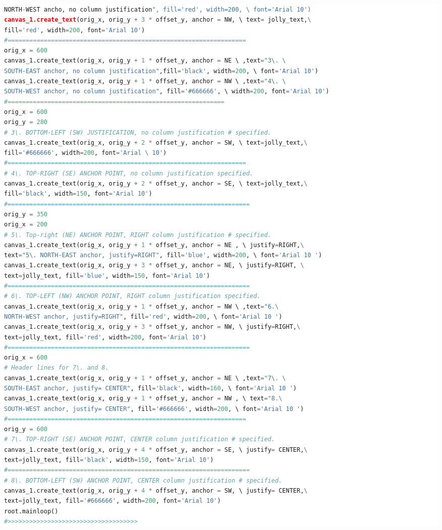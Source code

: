 ```py
NORTH-WEST ancho, no column justification", fill='red', width=200, \ font='Arial 10')
canvas_1.create_text(orig_x, orig_y + 3 * offset_y, anchor = NW, \ text= jolly_text,\
fill='red', width=200, font='Arial 10')
#==================================================================
orig_x = 600
canvas_1.create_text(orig_x, orig_y + 1 * offset_y, anchor = NE \ ,text="3\. \
SOUTH-EAST anchor, no column justification",fill='black', width=200, \ font='Arial 10')
canvas_1.create_text(orig_x, orig_y + 1 * offset_y, anchor = NW \ ,text="4\. \
SOUTH-WEST anchor, no column justification", fill='#666666', \ width=200, font='Arial 10')
#============================================================
orig_x = 600
orig_y = 280
# 3\. BOTTOM-LEFT (SW) JUSTIFICATION, no column justification # specified.
canvas_1.create_text(orig_x, orig_y + 2 * offset_y, anchor = SW, \ text=jolly_text,\
fill='#666666', width=200, font='Arial \ 10')
#==================================================================
# 4\. TOP-RIGHT (SE) ANCHOR POINT, no column justification specified.
canvas_1.create_text(orig_x, orig_y + 2 * offset_y, anchor = SE, \ text=jolly_text,\
fill='black', width=150, font='Arial 10')
#===================================================================
orig_y = 350
orig_x = 200
# 5\. Top-right (NE) ANCHOR POINT, RIGHT column justification # specified.
canvas_1.create_text(orig_x, orig_y + 1 * offset_y, anchor = NE , \ justify=RIGHT,\
text="5\. NORTH-EAST anchor, justify=RIGHT", fill='blue', width=200, \ font='Arial 10 ')
canvas_1.create_text(orig_x, orig_y + 3 * offset_y, anchor = NE, \ justify=RIGHT, \
text=jolly_text, fill='blue', width=150, font='Arial 10')
#===================================================================
# 6\. TOP-LEFT (NW) ANCHOR POINT, RIGHT column justification specified.
canvas_1.create_text(orig_x, orig_y + 1 * offset_y, anchor = NW \ ,text="6.\
NORTH-WEST anchor, justify=RIGHT", fill='red', width=200, \ font='Arial 10 ')
canvas_1.create_text(orig_x, orig_y + 3 * offset_y, anchor = NW, \ justify=RIGHT,\
text=jolly_text, fill='red', width=200, font='Arial 10')
#===================================================================
orig_x = 600
# Header lines for 7\. and 8.
canvas_1.create_text(orig_x, orig_y + 1 * offset_y, anchor = NE \ ,text="7\. \
SOUTH-EAST anchor, justify= CENTER", fill='black', width=160, \ font='Arial 10 ')
canvas_1.create_text(orig_x, orig_y + 1 * offset_y, anchor = NW , \ text="8.\
SOUTH-WEST anchor, justify= CENTER", fill='#666666', width=200, \ font='Arial 10 ')
#==================================================================
orig_y = 600
# 7\. TOP-RIGHT (SE) ANCHOR POINT, CENTER column justification # specified.
canvas_1.create_text(orig_x, orig_y + 4 * offset_y, anchor = SE, \ justify= CENTER,\
text=jolly_text, fill='black', width=150, font='Arial 10')
#===================================================================
# 8\. BOTTOM-LEFT (SW) ANCHOR POINT, CENTER column justification # specified.
canvas_1.create_text(orig_x, orig_y + 4 * offset_y, anchor = SW, \ justify= CENTER,\
text=jolly_text, fill='#666666', width=200, font='Arial 10')
root.mainloop()
#>>>>>>>>>>>>>>>>>>>>>>>>>>>>>>>>>>>>

```
